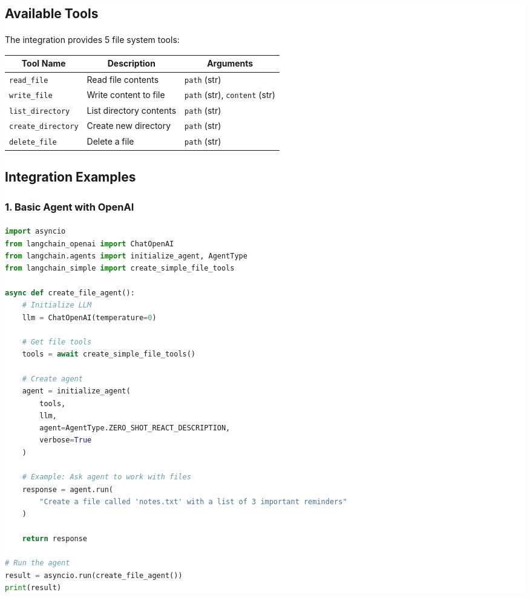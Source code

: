 ## Available Tools

The integration provides 5 file system tools:

| Tool Name | Description | Arguments |
|-----------|-------------|-----------|
| `read_file` | Read file contents | `path` (str) |
| `write_file` | Write content to file | `path` (str), `content` (str) |
| `list_directory` | List directory contents | `path` (str) |
| `create_directory` | Create new directory | `path` (str) |
| `delete_file` | Delete a file | `path` (str) |

## Integration Examples

### 1. Basic Agent with OpenAI

```python
import asyncio
from langchain_openai import ChatOpenAI
from langchain.agents import initialize_agent, AgentType
from langchain_simple import create_simple_file_tools

async def create_file_agent():
    # Initialize LLM
    llm = ChatOpenAI(temperature=0)
    
    # Get file tools
    tools = await create_simple_file_tools()
    
    # Create agent
    agent = initialize_agent(
        tools, 
        llm, 
        agent=AgentType.ZERO_SHOT_REACT_DESCRIPTION,
        verbose=True
    )
    
    # Example: Ask agent to work with files
    response = agent.run(
        "Create a file called 'notes.txt' with a list of 3 important reminders"
    )
    
    return response

# Run the agent
result = asyncio.run(create_file_agent())
print(result)
```
